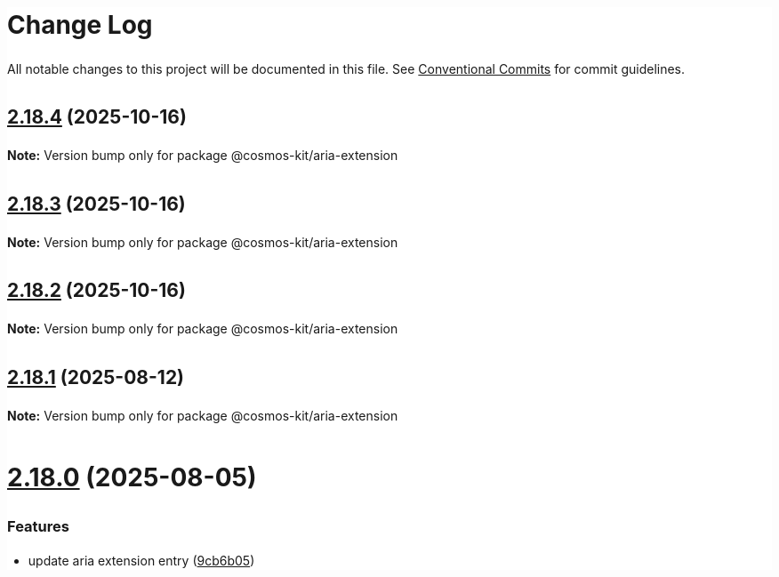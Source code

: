 # Change Log

All notable changes to this project will be documented in this file.
See [Conventional Commits](https://conventionalcommits.org) for commit guidelines.

## [2.18.4](https://github.com/hyperweb-io/cosmos-kit/compare/@cosmos-kit/aria-extension@2.18.3...@cosmos-kit/aria-extension@2.18.4) (2025-10-16)

**Note:** Version bump only for package @cosmos-kit/aria-extension





## [2.18.3](https://github.com/hyperweb-io/cosmos-kit/compare/@cosmos-kit/aria-extension@2.18.2...@cosmos-kit/aria-extension@2.18.3) (2025-10-16)

**Note:** Version bump only for package @cosmos-kit/aria-extension





## [2.18.2](https://github.com/hyperweb-io/cosmos-kit/compare/@cosmos-kit/aria-extension@2.18.1...@cosmos-kit/aria-extension@2.18.2) (2025-10-16)

**Note:** Version bump only for package @cosmos-kit/aria-extension





## [2.18.1](https://github.com/hyperweb-io/cosmos-kit/compare/@cosmos-kit/aria-extension@2.18.0...@cosmos-kit/aria-extension@2.18.1) (2025-08-12)

**Note:** Version bump only for package @cosmos-kit/aria-extension





# [2.18.0](https://github.com/hyperweb-io/cosmos-kit/compare/@cosmos-kit/aria-extension@2.17.1...@cosmos-kit/aria-extension@2.18.0) (2025-08-05)


### Features

* update aria extension entry ([9cb6b05](https://github.com/hyperweb-io/cosmos-kit/commit/9cb6b0571be15d4fe2bda49871e6ceadde0678df))


